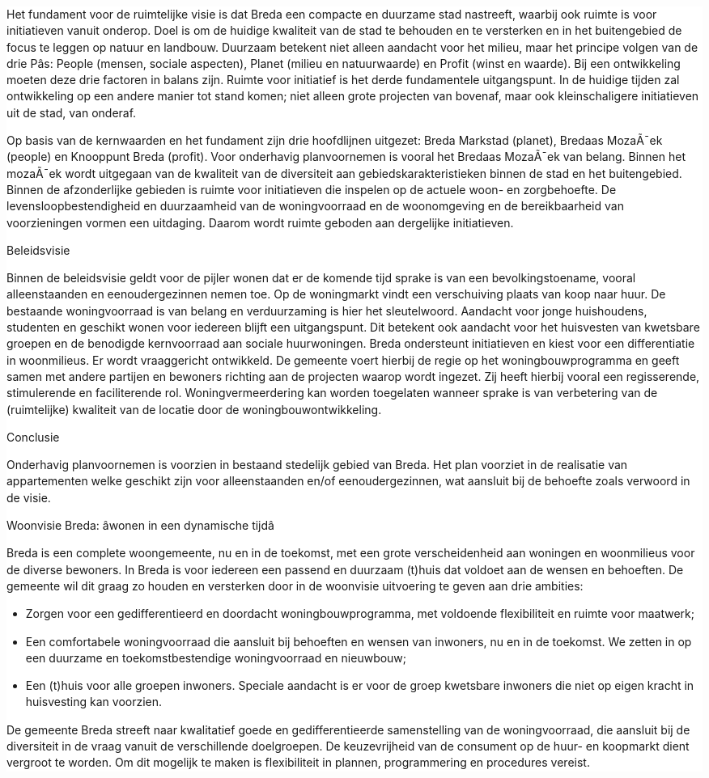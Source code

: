 Het fundament voor de ruimtelijke visie is dat Breda een compacte en duurzame stad nastreeft, waarbij ook ruimte is voor initiatieven vanuit onderop. Doel is om de huidige kwaliteit van de stad te behouden en te versterken en in het buitengebied de focus te leggen op natuur en landbouw. Duurzaam betekent niet alleen aandacht voor het milieu, maar het principe volgen van de drie Pâs: People (mensen, sociale aspecten), Planet (milieu en natuurwaarde) en Profit (winst en waarde). Bij een ontwikkeling moeten deze drie factoren in balans zijn. Ruimte voor initiatief is het derde fundamentele uitgangspunt. In de huidige tijden zal ontwikkeling op een andere manier tot stand komen; niet alleen grote projecten van bovenaf, maar ook kleinschaligere initiatieven uit de stad, van onderaf.

Op basis van de kernwaarden en het fundament zijn drie hoofdlijnen uitgezet: Breda Markstad (planet), Bredaas MozaÃ¯ek (people) en Knooppunt Breda (profit). Voor onderhavig planvoornemen is vooral het Bredaas MozaÃ¯ek van belang. Binnen het mozaÃ¯ek wordt uitgegaan van de kwaliteit van de diversiteit aan gebiedskarakteristieken binnen de stad en het buitengebied. Binnen de afzonderlijke gebieden is ruimte voor initiatieven die inspelen op de actuele woon\- en zorgbehoefte. De levensloopbestendigheid en duurzaamheid van de woningvoorraad en de woonomgeving en de bereikbaarheid van voorzieningen vormen een uitdaging. Daarom wordt ruimte geboden aan dergelijke initiatieven.

Beleidsvisie

Binnen de beleidsvisie geldt voor de pijler wonen dat er de komende tijd sprake is van een bevolkingstoename, vooral alleenstaanden en eenoudergezinnen nemen toe. Op de woningmarkt vindt een verschuiving plaats van koop naar huur. De bestaande woningvoorraad is van belang en verduurzaming is hier het sleutelwoord. Aandacht voor jonge huishoudens, studenten en geschikt wonen voor iedereen blijft een uitgangspunt. Dit betekent ook aandacht voor het huisvesten van kwetsbare groepen en de benodigde kernvoorraad aan sociale huurwoningen. Breda ondersteunt initiatieven en kiest voor een differentiatie in woonmilieus. Er wordt vraaggericht ontwikkeld. De gemeente voert hierbij de regie op het woningbouwprogramma en geeft samen met andere partijen en bewoners richting aan de projecten waarop wordt ingezet. Zij heeft hierbij vooral een regisserende, stimulerende en faciliterende rol. Woningvermeerdering kan worden toegelaten wanneer sprake is van verbetering van de (ruimtelijke) kwaliteit van de locatie door de woningbouwontwikkeling.

Conclusie

Onderhavig planvoornemen is voorzien in bestaand stedelijk gebied van Breda. Het plan voorziet in de realisatie van appartementen welke geschikt zijn voor alleenstaanden en/of eenoudergezinnen, wat aansluit bij de behoefte zoals verwoord in de visie.

Woonvisie Breda: âwonen in een dynamische tijdâ

Breda is een complete woongemeente, nu en in de toekomst, met een grote verscheidenheid aan woningen en woonmilieus voor de diverse bewoners. In Breda is voor iedereen een passend en duurzaam (t)huis dat voldoet aan de wensen en behoeften. De gemeente wil dit graag zo houden en versterken door in de woonvisie uitvoering te geven aan drie ambities:

* Zorgen voor een gedifferentieerd en doordacht woningbouwprogramma, met voldoende flexibiliteit en ruimte voor maatwerk;

* Een comfortabele woningvoorraad die aansluit bij behoeften en wensen van inwoners, nu en in de toekomst. We zetten in op een duurzame en toekomstbestendige woningvoorraad en nieuwbouw;

* Een (t)huis voor alle groepen inwoners. Speciale aandacht is er voor de groep kwetsbare inwoners die niet op eigen kracht in huisvesting kan voorzien.

De gemeente Breda streeft naar kwalitatief goede en gedifferentieerde samenstelling van de woningvoorraad, die aansluit bij de diversiteit in de vraag vanuit de verschillende doelgroepen. De keuzevrijheid van de consument op de huur\- en koopmarkt dient vergroot te worden. Om dit mogelijk te maken is flexibiliteit in plannen, programmering en procedures vereist.
